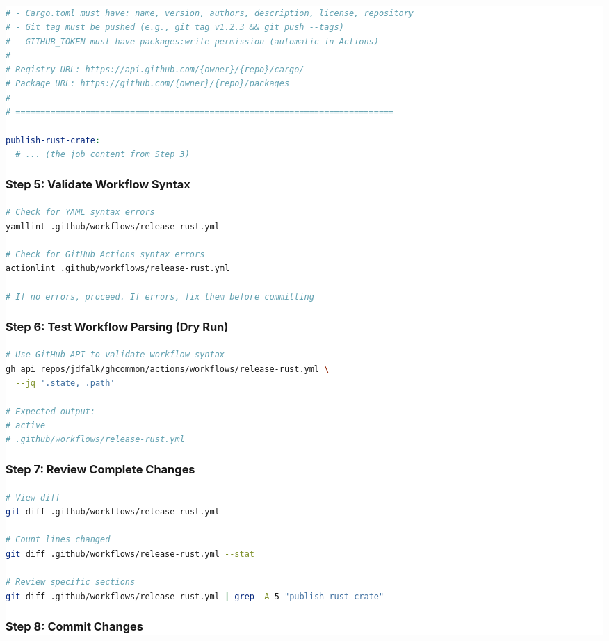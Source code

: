 ```yaml
# - Cargo.toml must have: name, version, authors, description, license, repository
# - Git tag must be pushed (e.g., git tag v1.2.3 && git push --tags)
# - GITHUB_TOKEN must have packages:write permission (automatic in Actions)
#
# Registry URL: https://api.github.com/{owner}/{repo}/cargo/
# Package URL: https://github.com/{owner}/{repo}/packages
#
# ============================================================================

publish-rust-crate:
  # ... (the job content from Step 3)
```

### Step 5: Validate Workflow Syntax

```bash
# Check for YAML syntax errors
yamllint .github/workflows/release-rust.yml

# Check for GitHub Actions syntax errors
actionlint .github/workflows/release-rust.yml

# If no errors, proceed. If errors, fix them before committing
```

### Step 6: Test Workflow Parsing (Dry Run)

```bash
# Use GitHub API to validate workflow syntax
gh api repos/jdfalk/ghcommon/actions/workflows/release-rust.yml \
  --jq '.state, .path'

# Expected output:
# active
# .github/workflows/release-rust.yml
```

### Step 7: Review Complete Changes

```bash
# View diff
git diff .github/workflows/release-rust.yml

# Count lines changed
git diff .github/workflows/release-rust.yml --stat

# Review specific sections
git diff .github/workflows/release-rust.yml | grep -A 5 "publish-rust-crate"
```

### Step 8: Commit Changes
